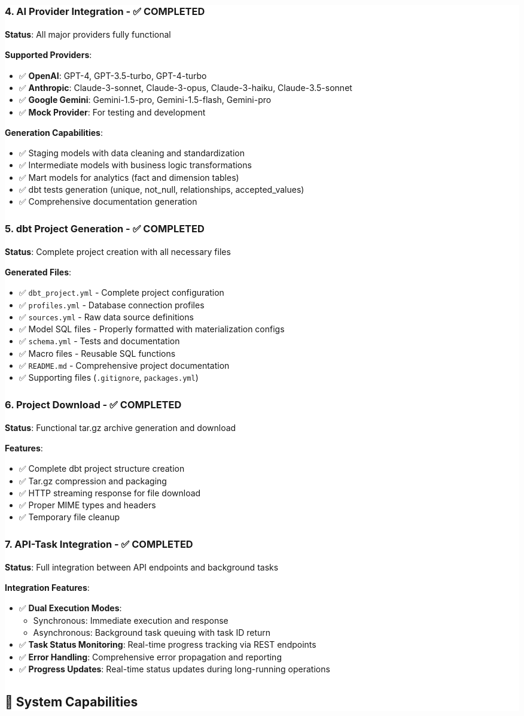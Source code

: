 ### 4. **AI Provider Integration** - ✅ **COMPLETED**
**Status**: All major providers fully functional

**Supported Providers**:
- ✅ **OpenAI**: GPT-4, GPT-3.5-turbo, GPT-4-turbo
- ✅ **Anthropic**: Claude-3-sonnet, Claude-3-opus, Claude-3-haiku, Claude-3.5-sonnet
- ✅ **Google Gemini**: Gemini-1.5-pro, Gemini-1.5-flash, Gemini-pro
- ✅ **Mock Provider**: For testing and development

**Generation Capabilities**:
- ✅ Staging models with data cleaning and standardization
- ✅ Intermediate models with business logic transformations
- ✅ Mart models for analytics (fact and dimension tables)
- ✅ dbt tests generation (unique, not_null, relationships, accepted_values)
- ✅ Comprehensive documentation generation

### 5. **dbt Project Generation** - ✅ **COMPLETED**
**Status**: Complete project creation with all necessary files

**Generated Files**:
- ✅ `dbt_project.yml` - Complete project configuration
- ✅ `profiles.yml` - Database connection profiles
- ✅ `sources.yml` - Raw data source definitions
- ✅ Model SQL files - Properly formatted with materialization configs
- ✅ `schema.yml` - Tests and documentation
- ✅ Macro files - Reusable SQL functions
- ✅ `README.md` - Comprehensive project documentation
- ✅ Supporting files (`.gitignore`, `packages.yml`)

### 6. **Project Download** - ✅ **COMPLETED**
**Status**: Functional tar.gz archive generation and download

**Features**:
- ✅ Complete dbt project structure creation
- ✅ Tar.gz compression and packaging
- ✅ HTTP streaming response for file download
- ✅ Proper MIME types and headers
- ✅ Temporary file cleanup

### 7. **API-Task Integration** - ✅ **COMPLETED**
**Status**: Full integration between API endpoints and background tasks

**Integration Features**:
- ✅ **Dual Execution Modes**: 
  - Synchronous: Immediate execution and response
  - Asynchronous: Background task queuing with task ID return
- ✅ **Task Status Monitoring**: Real-time progress tracking via REST endpoints
- ✅ **Error Handling**: Comprehensive error propagation and reporting
- ✅ **Progress Updates**: Real-time status updates during long-running operations

## 🚀 System Capabilities
